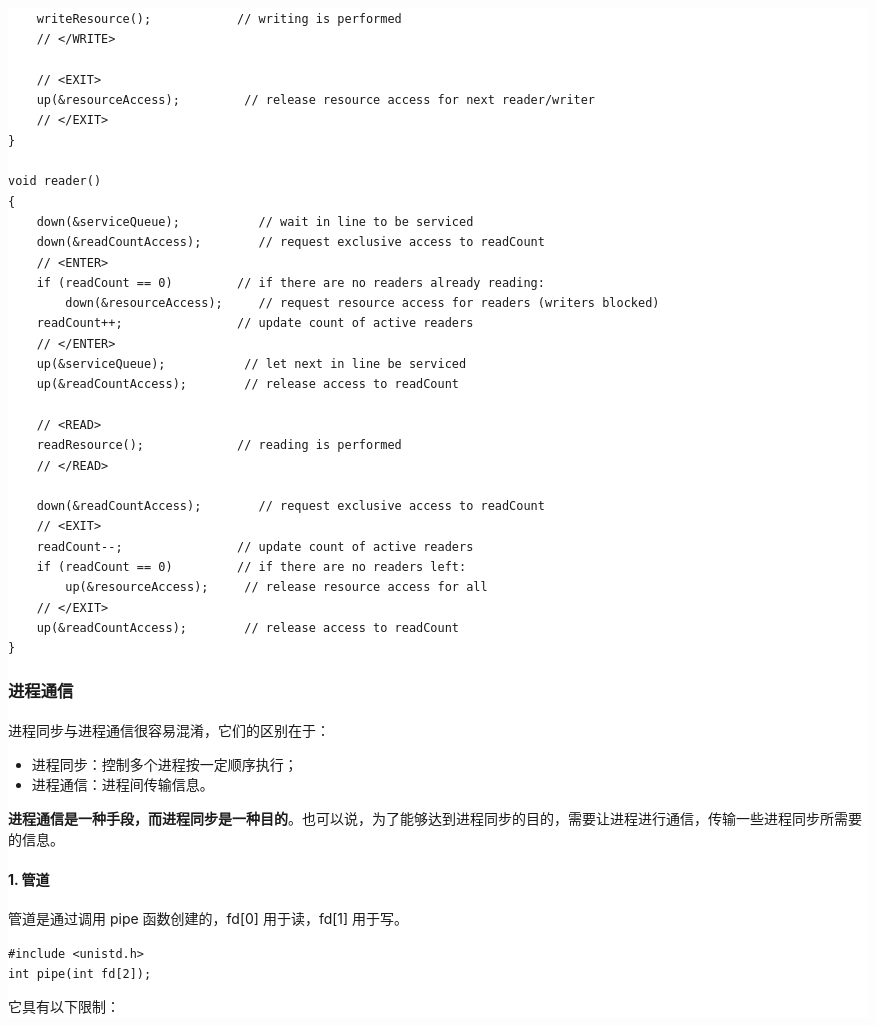 ```
    writeResource();            // writing is performed
    // </WRITE>

    // <EXIT>
    up(&resourceAccess);         // release resource access for next reader/writer
    // </EXIT>
}

void reader()
{ 
    down(&serviceQueue);           // wait in line to be serviced
    down(&readCountAccess);        // request exclusive access to readCount
    // <ENTER>
    if (readCount == 0)         // if there are no readers already reading:
        down(&resourceAccess);     // request resource access for readers (writers blocked)
    readCount++;                // update count of active readers
    // </ENTER>
    up(&serviceQueue);           // let next in line be serviced
    up(&readCountAccess);        // release access to readCount

    // <READ>
    readResource();             // reading is performed
    // </READ>

    down(&readCountAccess);        // request exclusive access to readCount
    // <EXIT>
    readCount--;                // update count of active readers
    if (readCount == 0)         // if there are no readers left:
        up(&resourceAccess);     // release resource access for all
    // </EXIT>
    up(&readCountAccess);        // release access to readCount
}
```

### 进程通信

进程同步与进程通信很容易混淆，它们的区别在于：

- 进程同步：控制多个进程按一定顺序执行；
- 进程通信：进程间传输信息。

**进程通信是一种手段，而进程同步是一种目的**。也可以说，为了能够达到进程同步的目的，需要让进程进行通信，传输一些进程同步所需要的信息。

#### 1. 管道

管道是通过调用 pipe 函数创建的，fd[0] 用于读，fd[1] 用于写。

```
#include <unistd.h>
int pipe(int fd[2]);
```

它具有以下限制：
